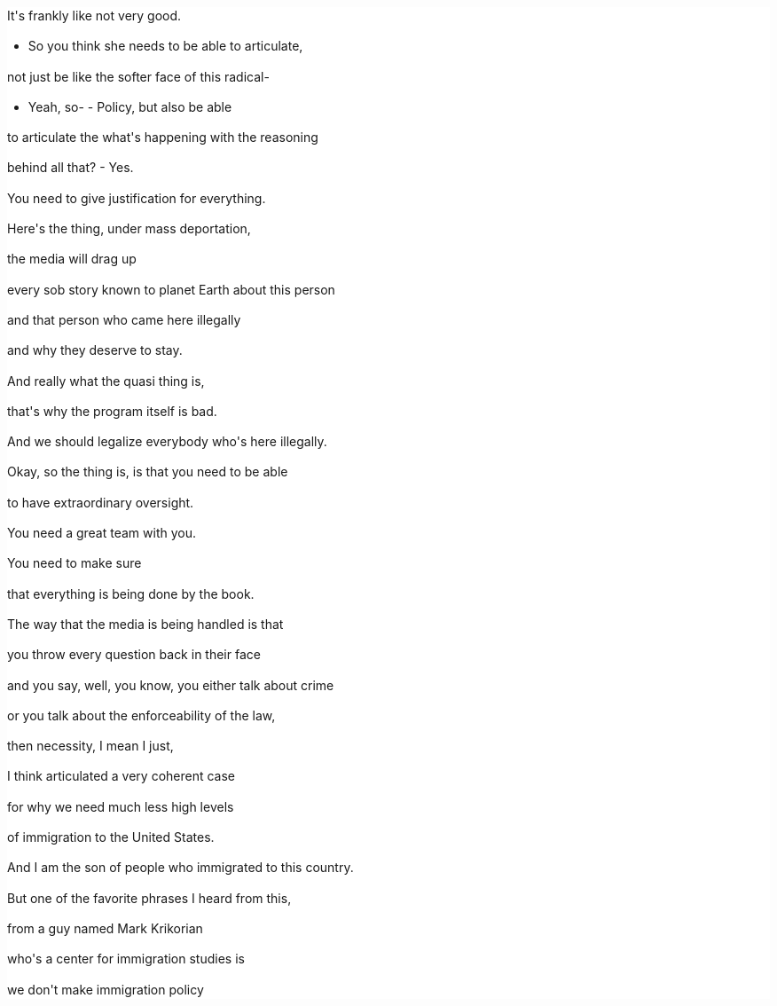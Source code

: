 It's frankly like not very good.

- So you think she needs to be able to articulate,

not just be like the softer face of this radical-

- Yeah, so- - Policy, but also be able

to articulate the what's happening with the reasoning

behind all that? - Yes.

You need to give justification for everything.

Here's the thing, under mass deportation,

the media will drag up

every sob story known to planet Earth about this person

and that person who came here illegally

and why they deserve to stay.

And really what the quasi thing is,

that's why the program itself is bad.

And we should legalize everybody who's here illegally.

Okay, so the thing is, is that you need to be able

to have extraordinary oversight.

You need a great team with you.

You need to make sure

that everything is being done by the book.

The way that the media is being handled is that

you throw every question back in their face

and you say, well, you know, you either talk about crime

or you talk about the enforceability of the law,

then necessity, I mean I just,

I think articulated a very coherent case

for why we need much less high levels

of immigration to the United States.

And I am the son of people who immigrated to this country.

But one of the favorite phrases I heard from this,

from a guy named Mark Krikorian

who's a center for immigration studies is

we don't make immigration policy
